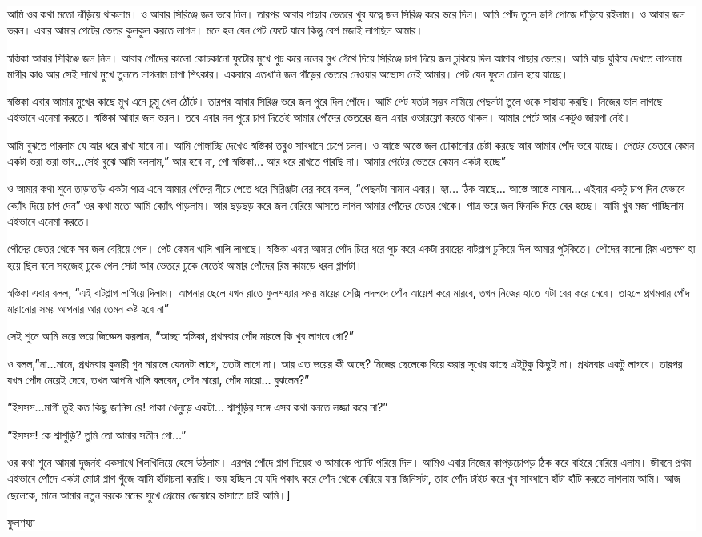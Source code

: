
আমি ওর কথা মতো দাঁড়িয়ে থাকলাম। ও আবার সিরিঞ্জে জল ভরে নিল। তারপর আবার পাছার ভেতরে খুব যত্নে জল সিরিঞ্জ করে ভরে দিল। আমি পোঁদ তুলে ডগি পোজে দাঁড়িয়ে রইলাম। ও আবার জল ভরল। এবার আমার পেটের ভেতর কুলকুল করতে লাগল। মনে হল যেন পেট ফেটে যাবে কিন্তু বেশ মজাই লাগছিল আমার।


স্বস্তিকা আবার সিরিঞ্জে জল নিল। আবার পোঁদের কালো কোচকানো ফুটোর মুখে পুচ করে নলের মুখ গেঁথে দিয়ে সিরিঞ্জে চাপ দিয়ে জল ঢুকিয়ে দিল আমার পাছার ভেতর। আমি ঘাড় ঘুরিয়ে দেখতে লাগলাম মাগীর কাণ্ড আর সেই সাথে মুখে তুলতে লাগলাম চাপা শিৎকার। একবারে এতখানি জল গাঁড়ের ভেতরে নেওয়ার অভ্যেস নেই আমার। পেট যেন ফুলে ঢোল হয়ে যাচ্ছে।


স্বস্তিকা এবার আমার মুখের কাছে মুখ এনে চুমু খেল ঠোঁটে। তারপর আবার সিরিঞ্জ ভরে জল পুরে দিল পোঁদে। আমি পেট যতটা সম্ভব নামিয়ে পেছনটা তুলে ওকে সাহায্য করছি। নিজের ভাল লাগছে এইভাবে এনেমা করতে। স্বস্তিকা আবার জল ভরল। তবে এবার নল পুরে চাপ দিতেই আমার পোঁদের ভেতরের জল এবার ওভারফ্লো করতে থাকল। আমার পেটে আর একটুও জায়গা নেই।


আমি বুঝতে পারলাম যে আর ধরে রাখা যাবে না। আমি গোঙ্গাচ্ছি দেখেও স্বস্তিকা তবুও সাবধানে চেপে চলল। ও আস্তে আস্তে জল ঢোকানোর চেষ্টা করছে আর আমার পোঁদ ভরে যাচ্ছে। পেটের ভেতরে কেমন একটা ভরা ভরা ভাব…সেই বুঝে আমি বললাম,” আর হবে না, গো স্বস্তিকা… আর ধরে রাখতে পারছি না। আমার পেটের ভেতরে কেমন একটা হচ্ছে”


ও আমার কথা শুনে তাড়াতড়ি একটা পাত্র এনে আমার পোঁদের নীচে পেতে ধরে সিরিঞ্জটা বের করে বলল, “পেছনটা নামান এবার। হ্যা… ঠিক আছে… আস্তে আস্তে নামান… এইবার একটু চাপ দিন যেভাবে ক্যোঁৎ দিয়ে চাপ দেন” ওর কথা মতো আমি ক্যোঁৎ পাড়লাম। আর ছড়ছড় করে জল বেরিয়ে আসতে লাগল আমার পোঁদের ভেতর থেকে। পাত্র ভরে জল ফিনকি দিয়ে বের হচ্ছে। আমি খুব মজা পাচ্ছিলাম এইভাবে এনেমা করতে।


পোঁদের ভেতর থেকে সব জল বেরিয়ে গেল। পেট কেমন খালি খালি লাগছে। স্বস্তিকা এবার আমার পোঁদ চিরে ধরে পুচ করে একটা রবারের বাটপ্লাগ ঢুকিয়ে দিল আমার পুটকিতে। পোঁদের কালো রিম এতক্ষণ হা হয়ে ছিল বলে সহজেই ঢুকে গেল সেটা আর ভেতরে ঢুকে যেতেই আমার পোঁদের রিম কামড়ে ধরল প্লাগটা।


স্বস্তিকা এবার বলল, “এই বাটপ্লাগ লাগিয়ে দিলাম। আপনার ছেলে যখন রাতে ফুলশয্যার সময় মায়ের সেক্সি লদলদে পোঁদ আয়েশ করে মারবে, তখন নিজের হাতে এটা বের করে নেবে। তাহলে প্রথমবার পোঁদ মারানোর সময় আপনার আর তেমন কষ্ট হবে না”


সেই শুনে আমি ভয়ে ভয়ে জিজ্ঞেস করলাম, “আচ্ছা স্বস্তিকা, প্রথমবার পোঁদ মারলে কি খুব লাগবে গো?”


ও বলল,”না…মানে, প্রথমবার কুমারী গুদ মারালে যেমনটা লাগে, ততটা লাগে না। আর এত ভয়ের কী আছে? নিজের ছেলেকে বিয়ে করার সুখের কাছে এইটুকু কিছুই না। প্রথমবার একটু লাগবে। তারপর যখন পোঁদ মেরেই দেবে, তখন আপনি খালি বলবেন, পোঁদ মারো, পোঁদ মারো… বুঝলেন?”


“ইসসস…মাগী তুই কত কিছু জানিস রে! পাকা খেলুড়ে একটা… শ্বাশুড়ির সঙ্গে এসব কথা বলতে লজ্জা করে না?”


“ইসসস! কে শ্বাশুড়ি? তুমি তো আমার সতীন গো…”


ওর কথা শুনে আমরা দুজনই একসাথে খিলখিলিয়ে হেসে উঠলাম। এরপর পোঁদে প্লাগ দিয়েই ও আমাকে প্যান্টি পরিয়ে দিল। আমিও এবার নিজের কাপড়চোপড় ঠিক করে বাইরে বেরিয়ে এলাম। জীবনে প্রথম এইভাবে পোঁদে একটা মোটা প্লাগ গুঁজে আমি হাঁটাচলা করছি। ভয় হচ্ছিল যে যদি পকাৎ করে পোঁদ থেকে বেরিয়ে যায় জিনিসটা, তাই পোঁদ টাইট করে খুব সাবধানে হাঁটা হাঁটি করতে লাগলাম আমি। আজ ছেলেকে, মানে আমার নতুন বরকে মনের সুখে প্রেমের জোয়ারে ভাসাতে চাই আমি।]


ফুলশয্যা

